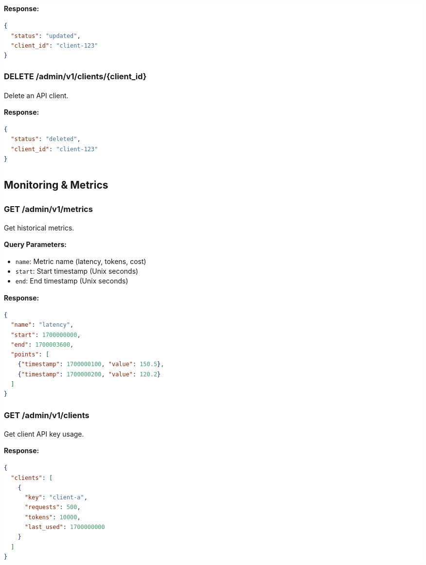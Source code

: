 **Response:**
```json
{
  "status": "updated",
  "client_id": "client-123"
}
```

### DELETE /admin/v1/clients/\{client_id\}

Delete an API client.

**Response:**
```json
{
  "status": "deleted",
  "client_id": "client-123"
}
```



## Monitoring & Metrics

### GET /admin/v1/metrics

Get historical metrics.

**Query Parameters:**
- `name`: Metric name (latency, tokens, cost)
- `start`: Start timestamp (Unix seconds)
- `end`: End timestamp (Unix seconds)

**Response:**
```json
{
  "name": "latency",
  "start": 1700000000,
  "end": 1700003600,
  "points": [
    {"timestamp": 1700000100, "value": 150.5},
    {"timestamp": 1700000200, "value": 120.2}
  ]
}
```



### GET /admin/v1/clients

Get client API key usage.

**Response:**
```json
{
  "clients": [
    {
      "key": "client-a",
      "requests": 500,
      "tokens": 10000,
      "last_used": 1700000000
    }
  ]
}
```

